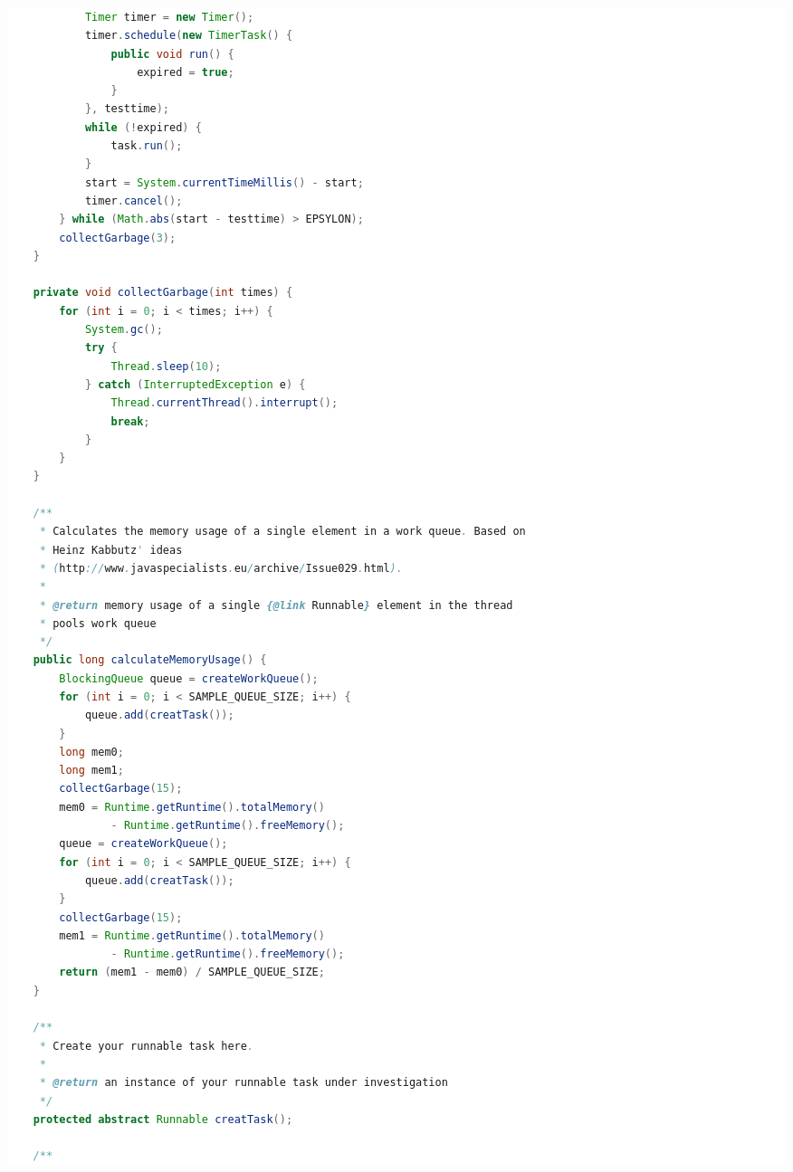 ``` java
            Timer timer = new Timer();
            timer.schedule(new TimerTask() {
                public void run() {
                    expired = true;
                }
            }, testtime);
            while (!expired) {
                task.run();
            }
            start = System.currentTimeMillis() - start;
            timer.cancel();
        } while (Math.abs(start - testtime) > EPSYLON);
        collectGarbage(3);
    }

    private void collectGarbage(int times) {
        for (int i = 0; i < times; i++) {
            System.gc();
            try {
                Thread.sleep(10);
            } catch (InterruptedException e) {
                Thread.currentThread().interrupt();
                break;
            }
        }
    }

    /**
     * Calculates the memory usage of a single element in a work queue. Based on
     * Heinz Kabbutz' ideas
     * (http://www.javaspecialists.eu/archive/Issue029.html).
     *
     * @return memory usage of a single {@link Runnable} element in the thread
     * pools work queue
     */
    public long calculateMemoryUsage() {
        BlockingQueue queue = createWorkQueue();
        for (int i = 0; i < SAMPLE_QUEUE_SIZE; i++) {
            queue.add(creatTask());
        }
        long mem0;
        long mem1;
        collectGarbage(15);
        mem0 = Runtime.getRuntime().totalMemory()
                - Runtime.getRuntime().freeMemory();
        queue = createWorkQueue();
        for (int i = 0; i < SAMPLE_QUEUE_SIZE; i++) {
            queue.add(creatTask());
        }
        collectGarbage(15);
        mem1 = Runtime.getRuntime().totalMemory()
                - Runtime.getRuntime().freeMemory();
        return (mem1 - mem0) / SAMPLE_QUEUE_SIZE;
    }

    /**
     * Create your runnable task here.
     *
     * @return an instance of your runnable task under investigation
     */
    protected abstract Runnable creatTask();

    /**
```